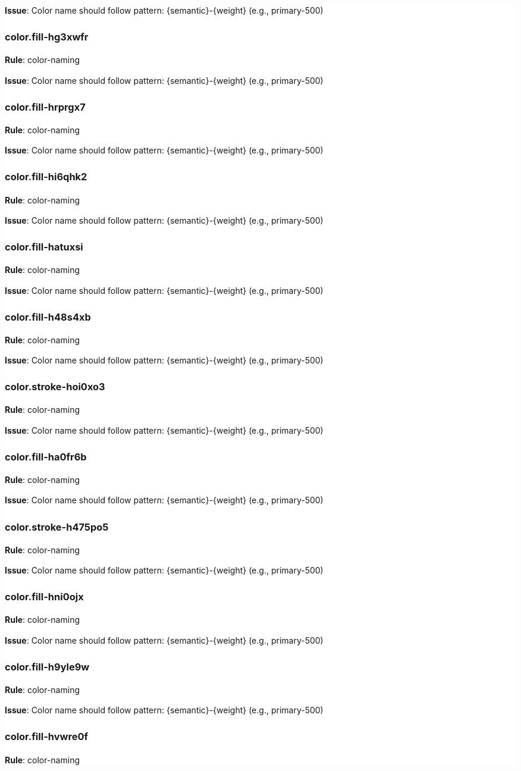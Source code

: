 **Issue**: Color name should follow pattern: {semantic}-{weight} (e.g., primary-500)

### color.fill-hg3xwfr
**Rule**: color-naming

**Issue**: Color name should follow pattern: {semantic}-{weight} (e.g., primary-500)

### color.fill-hrprgx7
**Rule**: color-naming

**Issue**: Color name should follow pattern: {semantic}-{weight} (e.g., primary-500)

### color.fill-hi6qhk2
**Rule**: color-naming

**Issue**: Color name should follow pattern: {semantic}-{weight} (e.g., primary-500)

### color.fill-hatuxsi
**Rule**: color-naming

**Issue**: Color name should follow pattern: {semantic}-{weight} (e.g., primary-500)

### color.fill-h48s4xb
**Rule**: color-naming

**Issue**: Color name should follow pattern: {semantic}-{weight} (e.g., primary-500)

### color.stroke-hoi0xo3
**Rule**: color-naming

**Issue**: Color name should follow pattern: {semantic}-{weight} (e.g., primary-500)

### color.fill-ha0fr6b
**Rule**: color-naming

**Issue**: Color name should follow pattern: {semantic}-{weight} (e.g., primary-500)

### color.stroke-h475po5
**Rule**: color-naming

**Issue**: Color name should follow pattern: {semantic}-{weight} (e.g., primary-500)

### color.fill-hni0ojx
**Rule**: color-naming

**Issue**: Color name should follow pattern: {semantic}-{weight} (e.g., primary-500)

### color.fill-h9yle9w
**Rule**: color-naming

**Issue**: Color name should follow pattern: {semantic}-{weight} (e.g., primary-500)

### color.fill-hvwre0f
**Rule**: color-naming
